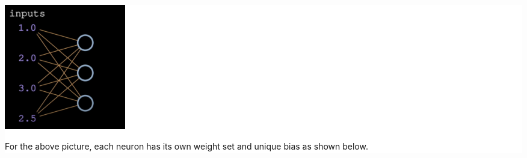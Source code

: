 <img width="200" alt="3 Neurons with 4 inputs" src="Image/3.png">
<p>
For the above picture, each neuron has its own weight set and unique bias as shown below.</p>